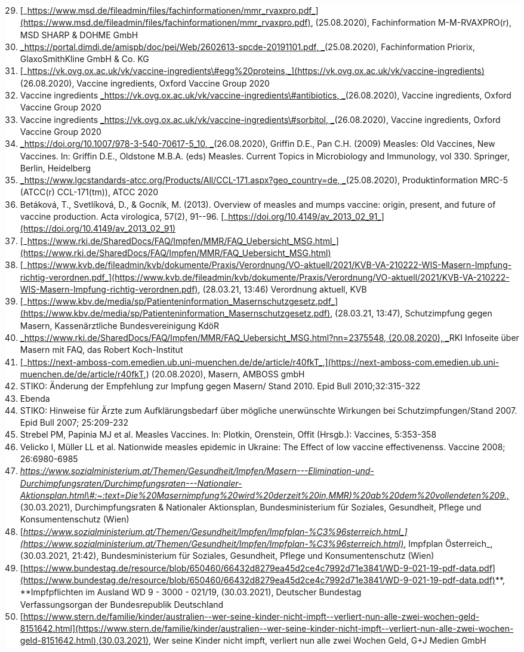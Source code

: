 29. [_https://www.msd.de/fileadmin/files/fachinformationen/mmr_rvaxpro.pdf_](https://www.msd.de/fileadmin/files/fachinformationen/mmr_rvaxpro.pdf), (25.08.2020), Fachinformation M-M-RVAXPRO(r), MSD SHARP & DOHME GmbH
30. [_https://portal.dimdi.de/amispb/doc/pei/Web/2602613-spcde-20191101.pdf, _](https://portal.dimdi.de/amispb/doc/pei/Web/2602613-spcde-20191101.pdf,)(25.08.2020), Fachinformation Priorix, GlaxoSmithKline GmbH & Co. KG
31. [_https://vk.ovg.ox.ac.uk/vk/vaccine-ingredients\#egg%20proteins,_](https://vk.ovg.ox.ac.uk/vk/vaccine-ingredients) (26.08.2020), Vaccine ingredients, Oxford Vaccine Group 2020
32. Vaccine ingredients [_https://vk.ovg.ox.ac.uk/vk/vaccine-ingredients\#antibiotics, _](https://vk.ovg.ox.ac.uk/vk/vaccine-ingredients)(26.08.2020), Vaccine ingredients, Oxford Vaccine Group 2020
33. Vaccine ingredients [_https://vk.ovg.ox.ac.uk/vk/vaccine-ingredients\#sorbitol, _](https://vk.ovg.ox.ac.uk/vk/vaccine-ingredients)(26.08.2020), Vaccine ingredients, Oxford Vaccine Group 2020
34. [_https://doi.org/10.1007/978-3-540-70617-5_10, _](https://doi.org/10.1007/978-3-540-70617-5_10,)(26.08.2020), Griffin D.E., Pan C.H. (2009) Measles: Old Vaccines, New Vaccines. In: Griffin D.E., Oldstone M.B.A. (eds) Measles. Current Topics in Microbiology and Immunology, vol 330\. Springer, Berlin, Heidelberg
35. [_https://www.lgcstandards-atcc.org/Products/All/CCL-171.aspx?geo_country=de, _](https://www.lgcstandards-atcc.org/Products/All/CCL-171.aspx?geo_country=de,%20)(25.08.2020), Produktinformation MRC-5 (ATCC(r) CCL-171(tm)), ATCC 2020
36. Betáková, T., Svetlíková, D., & Gocník, M. (2013). Overview of measles and mumps vaccine: origin, present, and future of vaccine production. Acta virologica, 57(2), 91--96\. [_https://doi.org/10.4149/av_2013_02_91_](https://doi.org/10.4149/av_2013_02_91)
37. [_https://www.rki.de/SharedDocs/FAQ/Impfen/MMR/FAQ_Uebersicht_MSG.html_](https://www.rki.de/SharedDocs/FAQ/Impfen/MMR/FAQ_Uebersicht_MSG.html)
38. [_https://www.kvb.de/fileadmin/kvb/dokumente/Praxis/Verordnung/VO-aktuell/2021/KVB-VA-210222-WIS-Masern-Impfung-richtig-verordnen.pdf_](https://www.kvb.de/fileadmin/kvb/dokumente/Praxis/Verordnung/VO-aktuell/2021/KVB-VA-210222-WIS-Masern-Impfung-richtig-verordnen.pdf), (28.03.21, 13:46) Verordnung aktuell, KVB
39. [_https://www.kbv.de/media/sp/Patienteninformation_Masernschutzgesetz.pdf_](https://www.kbv.de/media/sp/Patienteninformation_Masernschutzgesetz.pdf), (28.03.21, 13:47), Schutzimpfung gegen Masern, Kassenärztliche Bundesvereinigung KdöR
40. [_https://www.rki.de/SharedDocs/FAQ/Impfen/MMR/FAQ_Uebersicht_MSG.html?nn=2375548, (20.08.2020), _](<https://www.rki.de/SharedDocs/FAQ/Impfen/MMR/FAQ_Uebersicht_MSG.html?nn=2375548,%20(20.08.2020),%20>)RKI Infoseite über Masern mit FAQ, das Robert Koch-Institut
41. [_https://next-amboss-com.emedien.ub.uni-muenchen.de/de/article/r40fkT_,](https://next-amboss-com.emedien.ub.uni-muenchen.de/de/article/r40fkT,) (20.08.2020), Masern, AMBOSS gmbH
42. STIKO: Änderung der Empfehlung zur Impfung gegen Masern/ Stand 2010\. Epid Bull 2010;32:315-322
43. Ebenda
44. STIKO: Hinweise für Ärzte zum Aufklärungsbedarf über mögliche unerwünschte Wirkungen bei Schutzimpfungen/Stand 2007\. Epid Bull 2007; 25:209-232
45. Strebel PM, Papinia MJ et al. Measles Vaccines. In: Plotkin, Orenstein, Offit (Hrsgb.): Vaccines, 5:353-358
46. Velicko I, Müller LL et al. Nationwide measles epidemic in Ukraine: The Effect of low vaccine effectivenenss. Vaccine 2008; 26:6980-6985
47. [_https://www.sozialministerium.at/Themen/Gesundheit/Impfen/Masern---Elimination-und-Durchimpfungsraten/Durchimpfungsraten---Nationaler-Aktionsplan.html\#:~:text=Die%20Masernimpfung%20wird%20derzeit%20in,MMR)%20ab%20dem%20vollendeten%209.,_](https://www.sozialministerium.at/Themen/Gesundheit/Impfen/Masern---Elimination-und-Durchimpfungsraten/Durchimpfungsraten---Nationaler-Aktionsplan.html)(30.03.2021), Durchimpfungsraten & Nationaler Aktionsplan, Bundesministerium für Soziales, Gesundheit, Pflege und Konsumentenschutz (Wien)
48. [_https://www.sozialministerium.at/Themen/Gesundheit/Impfen/Impfplan-%C3%96sterreich.html_](https://www.sozialministerium.at/Themen/Gesundheit/Impfen/Impfplan-%C3%96sterreich.html)_, Impfplan Österreich_, (30.03.2021, 21:42), Bundesministerium für Soziales, Gesundheit, Pflege und Konsumentenschutz (Wien)
49. [https://www.bundestag.de/resource/blob/650460/66432d8279ea45d2ce4c7992d71e3841/WD-9-021-19-pdf-data.pdf](https://www.bundestag.de/resource/blob/650460/66432d8279ea45d2ce4c7992d71e3841/WD-9-021-19-pdf-data.pdf)**, **Impfpflichten im Ausland WD 9 - 3000 - 021/19, (30.03.2021), Deutscher Bundestag  
    Verfassungsorgan der Bundesrepublik Deutschland
50. [https://www.stern.de/familie/kinder/australien--wer-seine-kinder-nicht-impft--verliert-nun-alle-zwei-wochen-geld-8151642.html](https://www.stern.de/familie/kinder/australien--wer-seine-kinder-nicht-impft--verliert-nun-alle-zwei-wochen-geld-8151642.html),(30.03.2021), Wer seine Kinder nicht impft, verliert nun alle zwei Wochen Geld, G+J Medien GmbH
